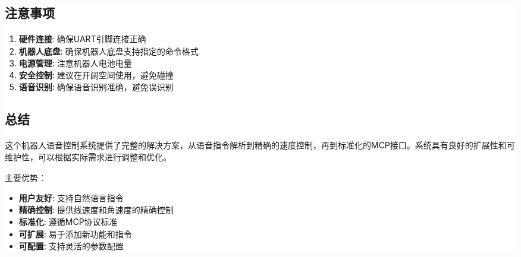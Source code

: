 ## 注意事项

1. **硬件连接**: 确保UART引脚连接正确
2. **机器人底盘**: 确保机器人底盘支持指定的命令格式
3. **电源管理**: 注意机器人电池电量
4. **安全控制**: 建议在开阔空间使用，避免碰撞
5. **语音识别**: 确保语音识别准确，避免误识别

## 总结

这个机器人语音控制系统提供了完整的解决方案，从语音指令解析到精确的速度控制，再到标准化的MCP接口。系统具有良好的扩展性和可维护性，可以根据实际需求进行调整和优化。

主要优势：
- **用户友好**: 支持自然语言指令
- **精确控制**: 提供线速度和角速度的精确控制
- **标准化**: 遵循MCP协议标准
- **可扩展**: 易于添加新功能和指令
- **可配置**: 支持灵活的参数配置 
